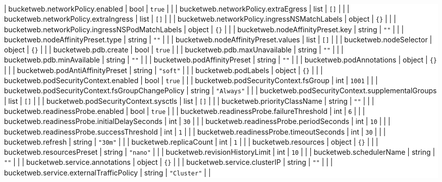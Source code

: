 | bucketweb.networkPolicy.enabled | bool | `true` |  |
| bucketweb.networkPolicy.extraEgress | list | `[]` |  |
| bucketweb.networkPolicy.extraIngress | list | `[]` |  |
| bucketweb.networkPolicy.ingressNSMatchLabels | object | `{}` |  |
| bucketweb.networkPolicy.ingressNSPodMatchLabels | object | `{}` |  |
| bucketweb.nodeAffinityPreset.key | string | `""` |  |
| bucketweb.nodeAffinityPreset.type | string | `""` |  |
| bucketweb.nodeAffinityPreset.values | list | `[]` |  |
| bucketweb.nodeSelector | object | `{}` |  |
| bucketweb.pdb.create | bool | `true` |  |
| bucketweb.pdb.maxUnavailable | string | `""` |  |
| bucketweb.pdb.minAvailable | string | `""` |  |
| bucketweb.podAffinityPreset | string | `""` |  |
| bucketweb.podAnnotations | object | `{}` |  |
| bucketweb.podAntiAffinityPreset | string | `"soft"` |  |
| bucketweb.podLabels | object | `{}` |  |
| bucketweb.podSecurityContext.enabled | bool | `true` |  |
| bucketweb.podSecurityContext.fsGroup | int | `1001` |  |
| bucketweb.podSecurityContext.fsGroupChangePolicy | string | `"Always"` |  |
| bucketweb.podSecurityContext.supplementalGroups | list | `[]` |  |
| bucketweb.podSecurityContext.sysctls | list | `[]` |  |
| bucketweb.priorityClassName | string | `""` |  |
| bucketweb.readinessProbe.enabled | bool | `true` |  |
| bucketweb.readinessProbe.failureThreshold | int | `6` |  |
| bucketweb.readinessProbe.initialDelaySeconds | int | `30` |  |
| bucketweb.readinessProbe.periodSeconds | int | `10` |  |
| bucketweb.readinessProbe.successThreshold | int | `1` |  |
| bucketweb.readinessProbe.timeoutSeconds | int | `30` |  |
| bucketweb.refresh | string | `"30m"` |  |
| bucketweb.replicaCount | int | `1` |  |
| bucketweb.resources | object | `{}` |  |
| bucketweb.resourcesPreset | string | `"nano"` |  |
| bucketweb.revisionHistoryLimit | int | `10` |  |
| bucketweb.schedulerName | string | `""` |  |
| bucketweb.service.annotations | object | `{}` |  |
| bucketweb.service.clusterIP | string | `""` |  |
| bucketweb.service.externalTrafficPolicy | string | `"Cluster"` |  |